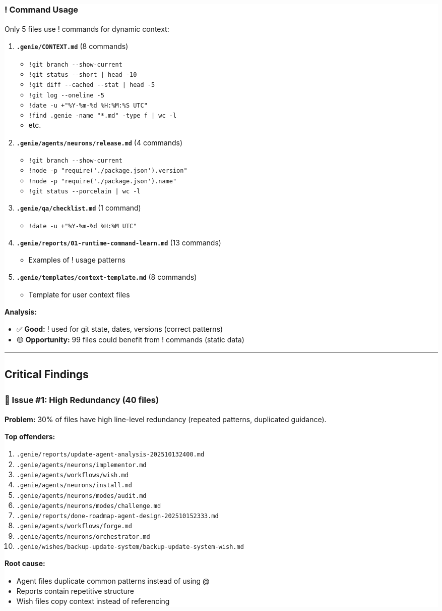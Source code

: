 ### ! Command Usage

Only 5 files use ! commands for dynamic context:

1. **`.genie/CONTEXT.md`** (8 commands)
   - `!git branch --show-current`
   - `!git status --short | head -10`
   - `!git diff --cached --stat | head -5`
   - `!git log --oneline -5`
   - `!date -u +"%Y-%m-%d %H:%M:%S UTC"`
   - `!find .genie -name "*.md" -type f | wc -l`
   - etc.

2. **`.genie/agents/neurons/release.md`** (4 commands)
   - `!git branch --show-current`
   - `!node -p "require('./package.json').version"`
   - `!node -p "require('./package.json').name"`
   - `!git status --porcelain | wc -l`

3. **`.genie/qa/checklist.md`** (1 command)
   - `!date -u +"%Y-%m-%d %H:%M UTC"`

4. **`.genie/reports/01-runtime-command-learn.md`** (13 commands)
   - Examples of ! usage patterns

5. **`.genie/templates/context-template.md`** (8 commands)
   - Template for user context files

**Analysis:**
- ✅ **Good:** ! used for git state, dates, versions (correct patterns)
- 🟡 **Opportunity:** 99 files could benefit from ! commands (static data)

---

## Critical Findings

### 🔴 Issue #1: High Redundancy (40 files)

**Problem:** 30% of files have high line-level redundancy (repeated patterns, duplicated guidance).

**Top offenders:**
1. `.genie/reports/update-agent-analysis-202510132400.md`
2. `.genie/agents/neurons/implementor.md`
3. `.genie/agents/workflows/wish.md`
4. `.genie/agents/neurons/install.md`
5. `.genie/agents/neurons/modes/audit.md`
6. `.genie/agents/neurons/modes/challenge.md`
7. `.genie/reports/done-roadmap-agent-design-202510152333.md`
8. `.genie/agents/workflows/forge.md`
9. `.genie/agents/neurons/orchestrator.md`
10. `.genie/wishes/backup-update-system/backup-update-system-wish.md`

**Root cause:**
- Agent files duplicate common patterns instead of using @
- Reports contain repetitive structure
- Wish files copy context instead of referencing
